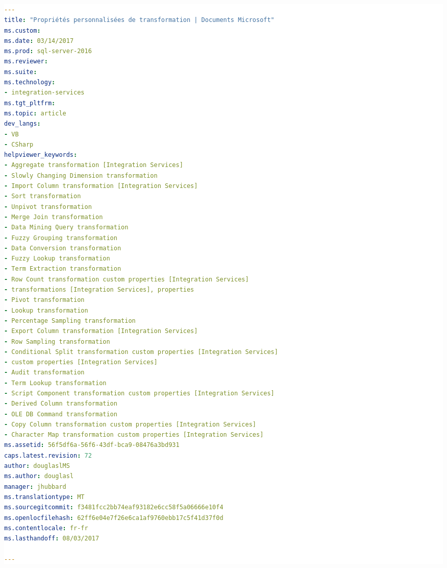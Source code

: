 ```yaml
---
title: "Propriétés personnalisées de transformation | Documents Microsoft"
ms.custom: 
ms.date: 03/14/2017
ms.prod: sql-server-2016
ms.reviewer: 
ms.suite: 
ms.technology:
- integration-services
ms.tgt_pltfrm: 
ms.topic: article
dev_langs:
- VB
- CSharp
helpviewer_keywords:
- Aggregate transformation [Integration Services]
- Slowly Changing Dimension transformation
- Import Column transformation [Integration Services]
- Sort transformation
- Unpivot transformation
- Merge Join transformation
- Data Mining Query transformation
- Fuzzy Grouping transformation
- Data Conversion transformation
- Fuzzy Lookup transformation
- Term Extraction transformation
- Row Count transformation custom properties [Integration Services]
- transformations [Integration Services], properties
- Pivot transformation
- Lookup transformation
- Percentage Sampling transformation
- Export Column transformation [Integration Services]
- Row Sampling transformation
- Conditional Split transformation custom properties [Integration Services]
- custom properties [Integration Services]
- Audit transformation
- Term Lookup transformation
- Script Component transformation custom properties [Integration Services]
- Derived Column transformation
- OLE DB Command transformation
- Copy Column transformation custom properties [Integration Services]
- Character Map transformation custom properties [Integration Services]
ms.assetid: 56f5df6a-56f6-43df-bca9-08476a3bd931
caps.latest.revision: 72
author: douglaslMS
ms.author: douglasl
manager: jhubbard
ms.translationtype: MT
ms.sourcegitcommit: f3481fcc2bb74eaf93182e6cc58f5a06666e10f4
ms.openlocfilehash: 62ff6e04e7f26e6ca1af9760ebb17c5f41d37f0d
ms.contentlocale: fr-fr
ms.lasthandoff: 08/03/2017

---
```
